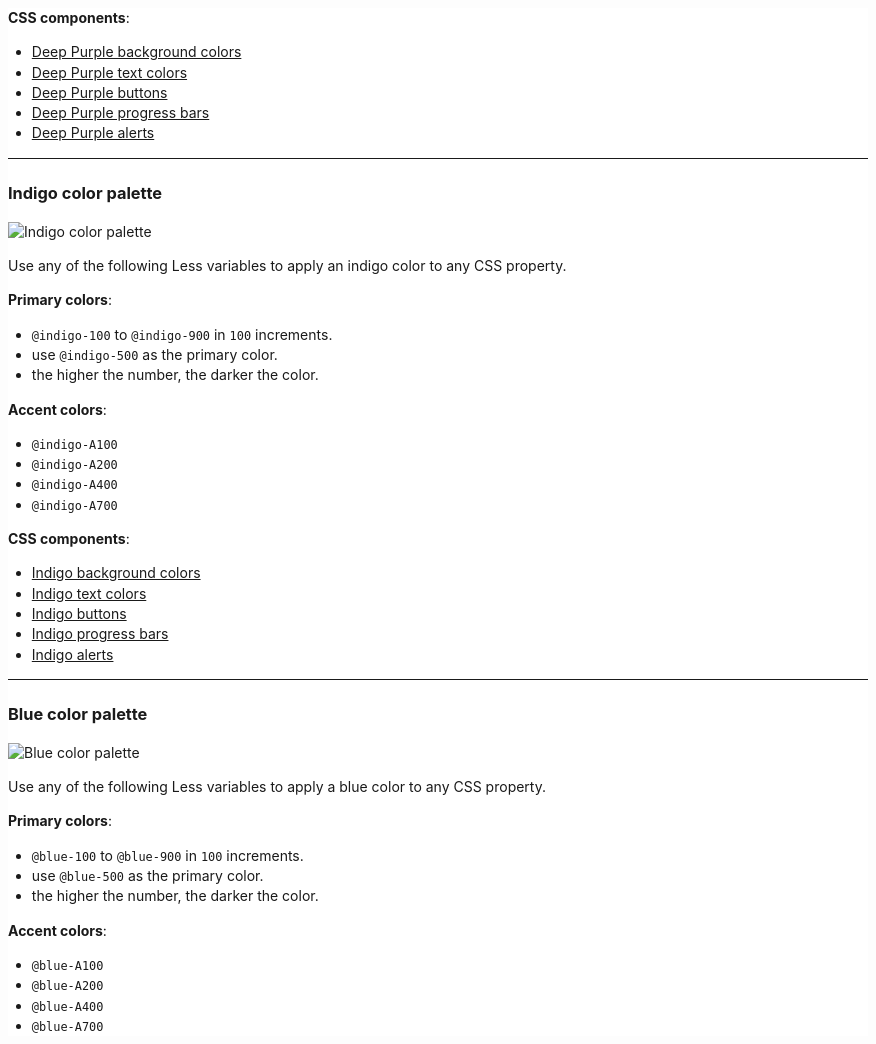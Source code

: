 **CSS components**:

- [Deep Purple background colors](#deep-purple-background-colors)
- [Deep Purple text colors](#deep-purple-text-colors)
- [Deep Purple buttons](#deep-purple-buttons)
- [Deep Purple progress bars](#deep-purple-progress-bars)
- [Deep Purple alerts](#deep-purple-alerts)

---

### Indigo color palette

![Indigo color palette](/images/colors/indigo.png)

Use any of the following Less variables to apply an indigo color to any CSS property.

**Primary colors**:

- `@indigo-100` to `@indigo-900` in `100` increments.
- use `@indigo-500` as the primary color.
- the higher the number, the darker the color.

**Accent colors**:

- `@indigo-A100`
- `@indigo-A200`
- `@indigo-A400`
- `@indigo-A700`

**CSS components**:

- [Indigo background colors](#indigo-background-colors)
- [Indigo text colors](#indigo-text-colors)
- [Indigo buttons](#indigo-buttons)
- [Indigo progress bars](#indigo-progress-bars)
- [Indigo alerts](#indigo-alerts)

---

### Blue color palette

![Blue color palette](/images/colors/blue.png)

Use any of the following Less variables to apply a blue color to any CSS property.

**Primary colors**:

- `@blue-100` to `@blue-900` in `100` increments.
- use `@blue-500` as the primary color.
- the higher the number, the darker the color.

**Accent colors**:

- `@blue-A100`
- `@blue-A200`
- `@blue-A400`
- `@blue-A700`
